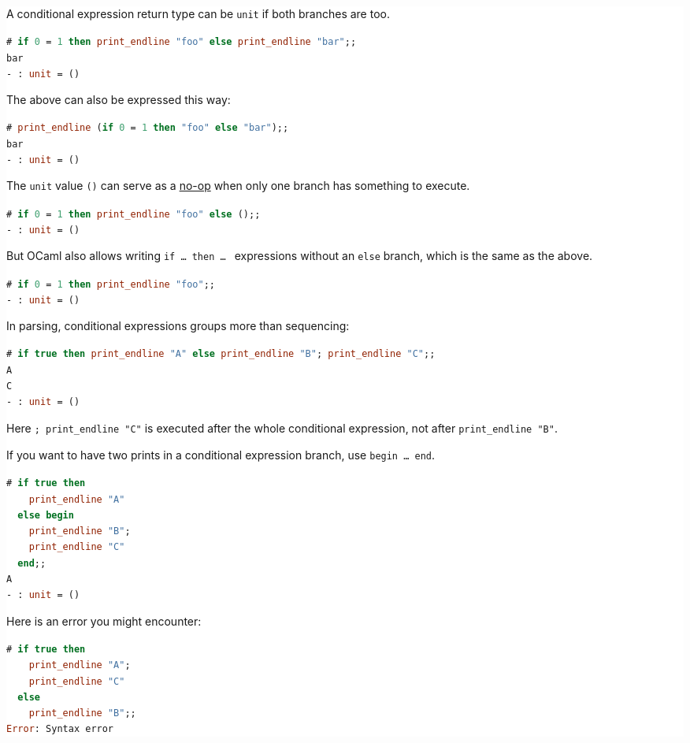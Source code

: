 A conditional expression return type can be `unit` if both branches are too.

```ocaml
# if 0 = 1 then print_endline "foo" else print_endline "bar";;
bar
- : unit = ()
```

The above can also be expressed this way:

```ocaml
# print_endline (if 0 = 1 then "foo" else "bar");;
bar
- : unit = ()
```

The `unit` value `()` can serve as a [no-op](https://en.wikipedia.org/wiki/Noop) when only one branch has something to execute.

```ocaml
# if 0 = 1 then print_endline "foo" else ();;
- : unit = ()
```

But OCaml also allows writing `if … then … ` expressions without an `else` branch, which is the same as the above.

```ocaml
# if 0 = 1 then print_endline "foo";;
- : unit = ()
```

In parsing, conditional expressions groups more than sequencing:

```ocaml
# if true then print_endline "A" else print_endline "B"; print_endline "C";;
A
C
- : unit = ()
```

Here `; print_endline "C"` is executed after the whole conditional expression, not after `print_endline "B"`.

If you want to have two prints in a conditional expression branch, use `begin … end`.

```ocaml
# if true then
    print_endline "A"
  else begin
    print_endline "B";
    print_endline "C"
  end;;
A
- : unit = ()
```

Here is an error you might encounter:

```ocaml
# if true then
    print_endline "A";
    print_endline "C"
  else
    print_endline "B";;
Error: Syntax error
```
